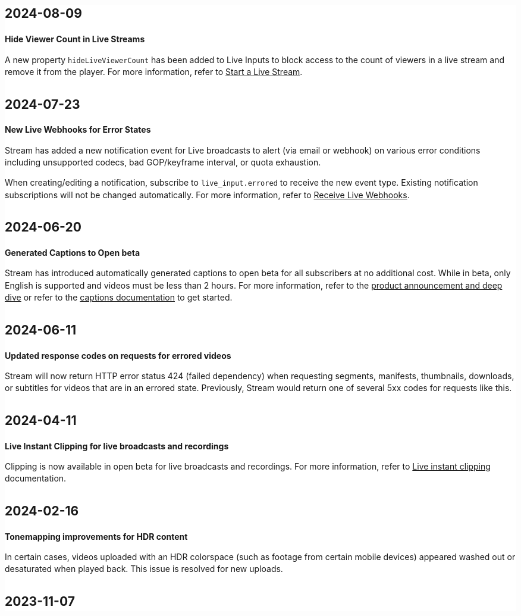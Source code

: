 ## 2024-08-09

**Hide Viewer Count in Live Streams**

A new property `hideLiveViewerCount` has been added to Live Inputs to block access to the count of viewers in a live stream and remove it from the player. For more information, refer to [Start a Live Stream](https://developers.cloudflare.com/stream/stream-live/start-stream-live/).

## 2024-07-23

**New Live Webhooks for Error States**

Stream has added a new notification event for Live broadcasts to alert (via email or webhook) on various error conditions including unsupported codecs, bad GOP/keyframe interval, or quota exhaustion.

When creating/editing a notification, subscribe to `live_input.errored` to receive the new event type. Existing notification subscriptions will not be changed automatically. For more information, refer to [Receive Live Webhooks](https://developers.cloudflare.com/stream/stream-live/webhooks/).

## 2024-06-20

**Generated Captions to Open beta**

Stream has introduced automatically generated captions to open beta for all subscribers at no additional cost. While in beta, only English is supported and videos must be less than 2 hours. For more information, refer to the [product announcement and deep dive](https://blog.cloudflare.com/stream-automatic-captions-with-ai) or refer to the [captions documentation](https://developers.cloudflare.com/stream/edit-videos/adding-captions/) to get started.

## 2024-06-11

**Updated response codes on requests for errored videos**

Stream will now return HTTP error status 424 (failed dependency) when requesting segments, manifests, thumbnails, downloads, or subtitles for videos that are in an errored state. Previously, Stream would return one of several 5xx codes for requests like this.

## 2024-04-11

**Live Instant Clipping for live broadcasts and recordings**

Clipping is now available in open beta for live broadcasts and recordings. For more information, refer to [Live instant clipping](https://developers.cloudflare.com/stream/stream-live/live-instant-clipping/) documentation.

## 2024-02-16

**Tonemapping improvements for HDR content**

In certain cases, videos uploaded with an HDR colorspace (such as footage from certain mobile devices) appeared washed out or desaturated when played back. This issue is resolved for new uploads.

## 2023-11-07
